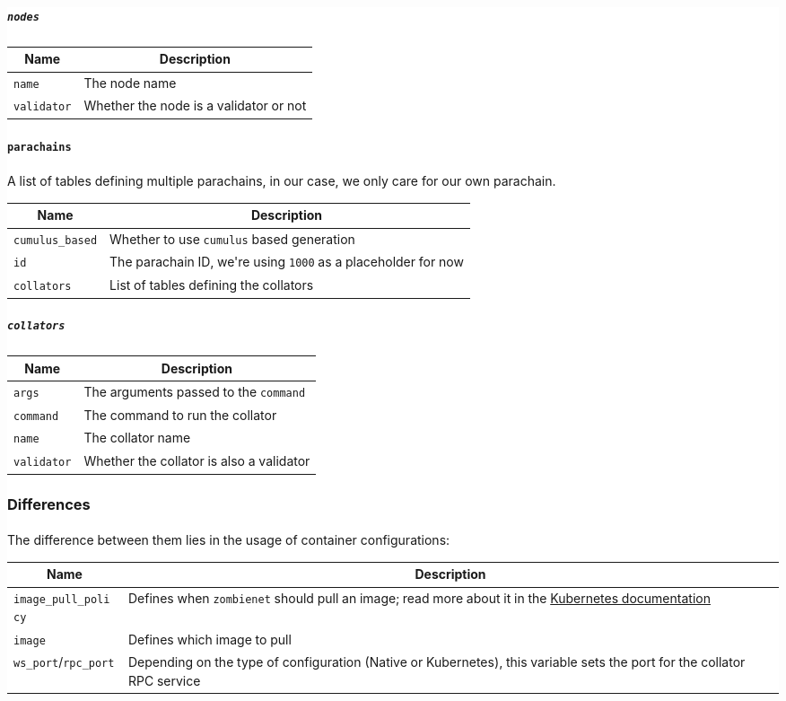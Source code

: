##### `nodes`

| Name        | Description                            |
| ----------- | -------------------------------------- |
| `name`      | The node name                          |
| `validator` | Whether the node is a validator or not |

#### `parachains`

A list of tables defining multiple parachains, in our case, we only care for our own parachain.

| Name            | Description                                                   |
| --------------- | ------------------------------------------------------------- |
| `cumulus_based` | Whether to use `cumulus` based generation                     |
| `id`            | The parachain ID, we're using `1000` as a placeholder for now |
| `collators`     | List of tables defining the collators                         |

##### `collators`

| Name        | Description                              |
| ----------- | ---------------------------------------- |
| `args`      | The arguments passed to the `command`    |
| `command`   | The command to run the collator          |
| `name`      | The collator name                        |
| `validator` | Whether the collator is also a validator |

### Differences

The difference between them lies in the usage of container configurations:

| Name                 | Description                                                                                                                                                                   |
| -------------------- | ----------------------------------------------------------------------------------------------------------------------------------------------------------------------------- |
| `image_pull_policy`  | Defines when `zombienet` should pull an image; read more about it in the [Kubernetes documentation](https://kubernetes.io/docs/concepts/containers/images/#image-pull-policy) |
| `image`              | Defines which image to pull                                                                                                                                                   |
| `ws_port`/`rpc_port` | Depending on the type of configuration (Native or Kubernetes), this variable sets the port for the collator RPC service                                                       |
